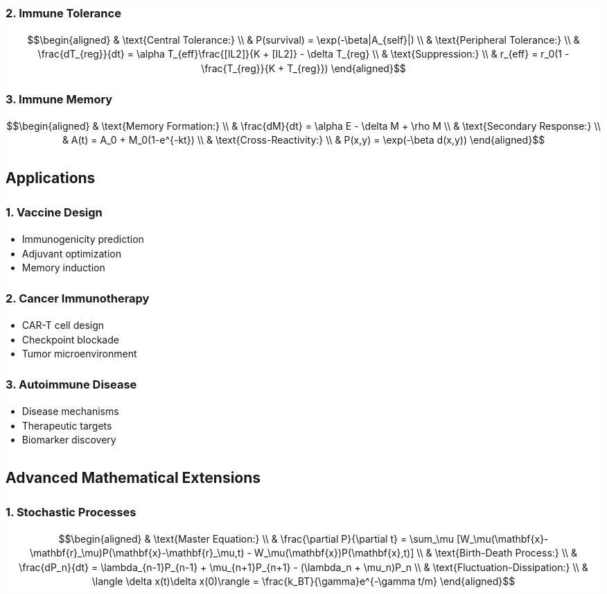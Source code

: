### 2. Immune Tolerance

```math
\begin{aligned}
& \text{Central Tolerance:} \\
& P(survival) = \exp(-\beta|A_{self}|) \\
& \text{Peripheral Tolerance:} \\
& \frac{dT_{reg}}{dt} = \alpha T_{eff}\frac{[IL2]}{K + [IL2]} - \delta T_{reg} \\
& \text{Suppression:} \\
& r_{eff} = r_0(1 - \frac{T_{reg}}{K + T_{reg}})
\end{aligned}
```

### 3. Immune Memory

```math
\begin{aligned}
& \text{Memory Formation:} \\
& \frac{dM}{dt} = \alpha E - \delta M + \rho M \\
& \text{Secondary Response:} \\
& A(t) = A_0 + M_0(1-e^{-kt}) \\
& \text{Cross-Reactivity:} \\
& P(x,y) = \exp(-\beta d(x,y))
\end{aligned}
```

## Applications

### 1. Vaccine Design
- Immunogenicity prediction
- Adjuvant optimization
- Memory induction

### 2. Cancer Immunotherapy
- CAR-T cell design
- Checkpoint blockade
- Tumor microenvironment

### 3. Autoimmune Disease
- Disease mechanisms
- Therapeutic targets
- Biomarker discovery

## Advanced Mathematical Extensions

### 1. Stochastic Processes

```math
\begin{aligned}
& \text{Master Equation:} \\
& \frac{\partial P}{\partial t} = \sum_\mu [W_\mu(\mathbf{x}-\mathbf{r}_\mu)P(\mathbf{x}-\mathbf{r}_\mu,t) - W_\mu(\mathbf{x})P(\mathbf{x},t)] \\
& \text{Birth-Death Process:} \\
& \frac{dP_n}{dt} = \lambda_{n-1}P_{n-1} + \mu_{n+1}P_{n+1} - (\lambda_n + \mu_n)P_n \\
& \text{Fluctuation-Dissipation:} \\
& \langle \delta x(t)\delta x(0)\rangle = \frac{k_BT}{\gamma}e^{-\gamma t/m}
\end{aligned}
```
